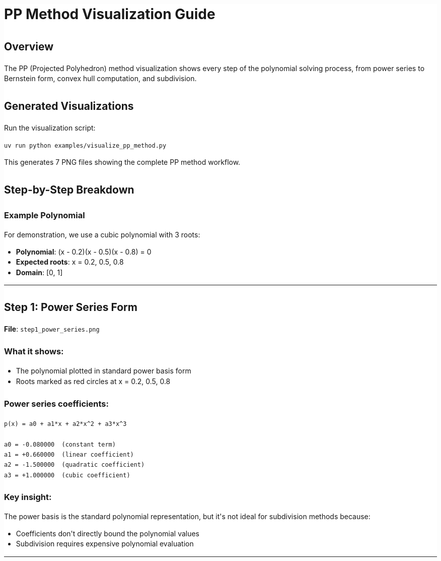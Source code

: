 # PP Method Visualization Guide

## Overview

The PP (Projected Polyhedron) method visualization shows every step of the polynomial solving process, from power series to Bernstein form, convex hull computation, and subdivision.

## Generated Visualizations

Run the visualization script:
```bash
uv run python examples/visualize_pp_method.py
```

This generates 7 PNG files showing the complete PP method workflow.

## Step-by-Step Breakdown

### Example Polynomial

For demonstration, we use a cubic polynomial with 3 roots:
- **Polynomial**: (x - 0.2)(x - 0.5)(x - 0.8) = 0
- **Expected roots**: x = 0.2, 0.5, 0.8
- **Domain**: [0, 1]

---

## Step 1: Power Series Form

**File**: `step1_power_series.png`

### What it shows:
- The polynomial plotted in standard power basis form
- Roots marked as red circles at x = 0.2, 0.5, 0.8

### Power series coefficients:
```
p(x) = a0 + a1*x + a2*x^2 + a3*x^3

a0 = -0.080000  (constant term)
a1 = +0.660000  (linear coefficient)
a2 = -1.500000  (quadratic coefficient)
a3 = +1.000000  (cubic coefficient)
```

### Key insight:
The power basis is the standard polynomial representation, but it's not ideal for subdivision methods because:
- Coefficients don't directly bound the polynomial values
- Subdivision requires expensive polynomial evaluation

---